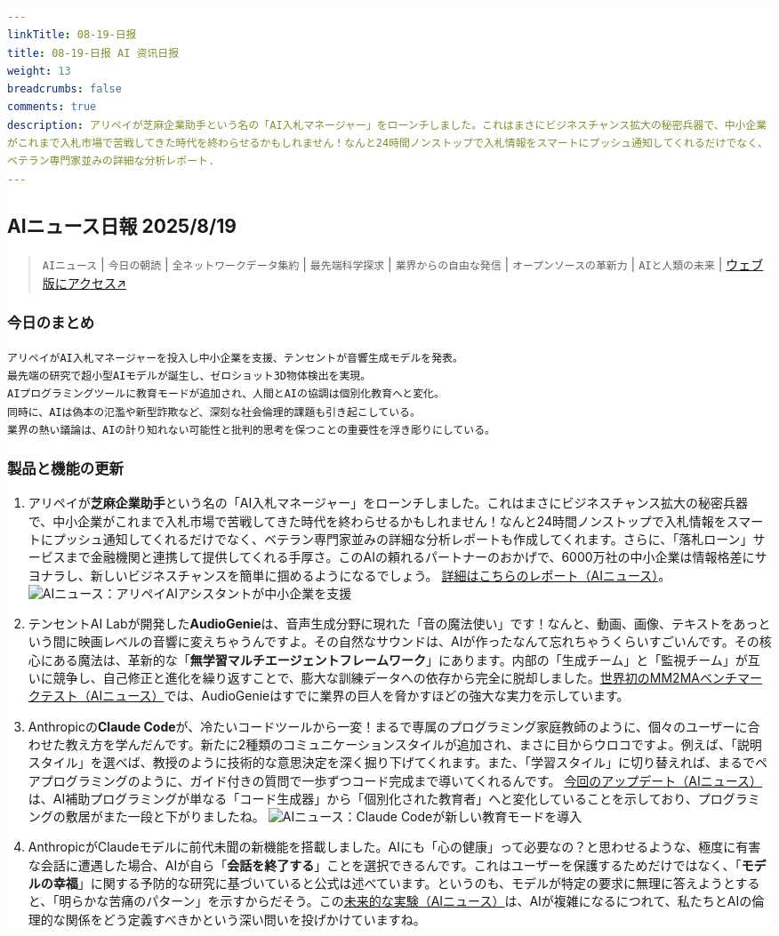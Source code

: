 ```yaml
---
linkTitle: 08-19-日报
title: 08-19-日报 AI 资讯日报
weight: 13
breadcrumbs: false
comments: true
description: アリペイが芝麻企業助手という名の「AI入札マネージャー」をローンチしました。これはまさにビジネスチャンス拡大の秘密兵器で、中小企業がこれまで入札市場で苦戦してきた時代を終わらせるかもしれません！なんと24時間ノンストップで入札情報をスマートにプッシュ通知してくれるだけでなく、ベテラン専門家並みの詳細な分析レポート.
---
```

## AIニュース日報 2025/8/19

> `AIニュース` | `今日の朝読` | `全ネットワークデータ集約` | `最先端科学探求` | `業界からの自由な発信` | `オープンソースの革新力` | `AIと人類の未来` | [ウェブ版にアクセス↗️](https://ai.hubtoday.app/)

### **今日のまとめ**

```
アリペイがAI入札マネージャーを投入し中小企業を支援、テンセントが音響生成モデルを発表。
最先端の研究で超小型AIモデルが誕生し、ゼロショット3D物体検出を実現。
AIプログラミングツールに教育モードが追加され、人間とAIの協調は個別化教育へと変化。
同時に、AIは偽本の氾濫や新型詐欺など、深刻な社会倫理的課題も引き起こしている。
業界の熱い議論は、AIの計り知れない可能性と批判的思考を保つことの重要性を浮き彫りにしている。
```

### 製品と機能の更新

1.  アリペイが**芝麻企業助手**という名の「AI入札マネージャー」をローンチしました。これはまさにビジネスチャンス拡大の秘密兵器で、中小企業がこれまで入札市場で苦戦してきた時代を終わらせるかもしれません！なんと24時間ノンストップで入札情報をスマートにプッシュ通知してくれるだけでなく、ベテラン専門家並みの詳細な分析レポートも作成してくれます。さらに、「落札ローン」サービスまで金融機関と連携して提供してくれる手厚さ。このAIの頼れるパートナーのおかげで、6000万社の中小企業は情報格差にサヨナラし、新しいビジネスチャンスを簡単に掴めるようになるでしょう。
    [詳細はこちらのレポート（AIニュース）](https://www.aibase.com/zh/news/20595)。<br/>![AIニュース：アリペイAIアシスタントが中小企業を支援](https://cdn.jsdmirror.com/gh/justlovemaki/imagehub@main/images/2025/08/news_01k2z08mvrf729x4b4k8bzxvdy.avif)

2.  テンセントAI Labが開発した**AudioGenie**は、音声生成分野に現れた「音の魔法使い」です！なんと、動画、画像、テキストをあっという間に映画レベルの音響に変えちゃうんですよ。その自然なサウンドは、AIが作ったなんて忘れちゃうくらいすごいんです。その核心にある魔法は、革新的な「**無学習マルチエージェントフレームワーク**」にあります。内部の「生成チーム」と「監視チーム」が互いに競争し、自己修正と進化を繰り返すことで、膨大な訓練データへの依存から完全に脱却しました。[世界初のMM2MAベンチマークテスト（AIニュース）](https://audiogenie.github.io/)では、AudioGenieはすでに業界の巨人を脅かすほどの強大な実力を示しています。
    </video>

3.  Anthropicの**Claude Code**が、冷たいコードツールから一変！まるで専属のプログラミング家庭教師のように、個々のユーザーに合わせた教え方を学んだんです。新たに2種類のコミュニケーションスタイルが追加され、まさに目からウロコですよ。例えば、「説明スタイル」を選べば、教授のように技術的な意思決定を深く掘り下げてくれます。また、「学習スタイル」に切り替えれば、まるでペアプログラミングのように、ガイド付きの質問で一歩ずつコード完成まで導いてくれるんです。
    [今回のアップデート（AIニュース）](https://www.aibase.com/zh/news/20583)は、AI補助プログラミングが単なる「コード生成器」から「個別化された教育者」へと変化していることを示しており、プログラミングの敷居がまた一段と下がりましたね。
    ![AIニュース：Claude Codeが新しい教育モードを導入](https://cdn.jsdmirror.com/gh/justlovemaki/imagehub@main/images/2025/08/news_01k2z08sn0ev3sxn7zccpqssns.avif)

4.  AnthropicがClaudeモデルに前代未聞の新機能を搭載しました。AIにも「心の健康」って必要なの？と思わせるような、極度に有害な会話に遭遇した場合、AIが自ら「**会話を終了する**」ことを選択できるんです。これはユーザーを保護するためだけではなく、「**モデルの幸福**」に関する予防的な研究に基づいていると公式は述べています。というのも、モデルが特定の要求に無理に答えようとすると、「明らかな苦痛のパターン」を示すからだそう。この[未来的な実験（AIニュース）](https://www.aibase.com/zh/news/20561)は、AIが複雑になるにつれて、私たちとAIの倫理的な関係をどう定義すべきかという深い問いを投げかけていますね。
